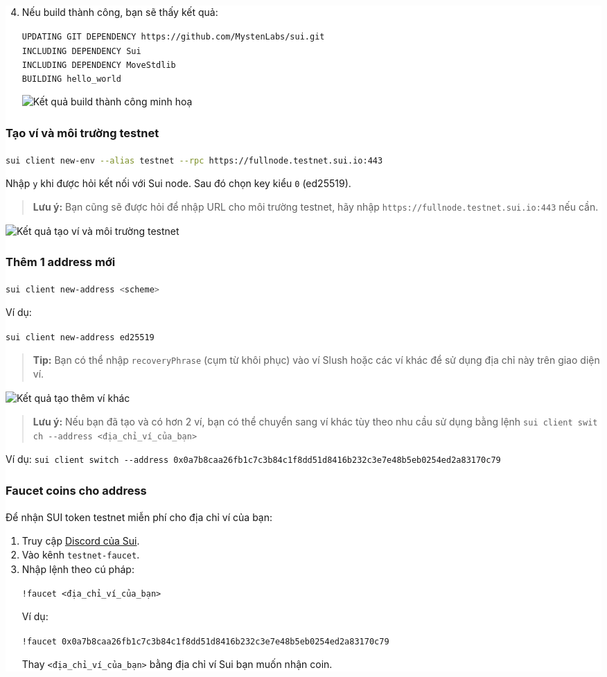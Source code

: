 4. Nếu build thành công, bạn sẽ thấy kết quả:

    ```
    UPDATING GIT DEPENDENCY https://github.com/MystenLabs/sui.git
    INCLUDING DEPENDENCY Sui
    INCLUDING DEPENDENCY MoveStdlib
    BUILDING hello_world
    ```

    ![Kết quả build thành công minh hoạ](/img/step6-5.png)

### Tạo ví và môi trường testnet

```bash
sui client new-env --alias testnet --rpc https://fullnode.testnet.sui.io:443
```
Nhập `y` khi được hỏi kết nối với Sui node. Sau đó chọn key kiểu `0` (ed25519).
> **Lưu ý:** Bạn cũng sẽ được hỏi để nhập URL cho môi trường testnet, hãy nhập `https://fullnode.testnet.sui.io:443` nếu cần.

![Kết quả tạo ví và môi trường testnet](/img/step6-6.png)

### Thêm 1 address mới

```bash
sui client new-address <scheme>
```
Ví dụ:

```bash
sui client new-address ed25519
```
> **Tip:** Bạn có thể nhập `recoveryPhrase` (cụm từ khôi phục) vào ví Slush hoặc các ví khác để sử dụng địa chỉ này trên giao diện ví.

![Kết quả tạo thêm ví khác](/img/step6-7.png)

> **Lưu ý:** Nếu bạn đã tạo và có hơn 2 ví, bạn có thể chuyển sang ví khác tùy theo nhu cầu sử dụng bằng lệnh `sui client switch --address <địa_chỉ_ví_của_bạn>`

Ví dụ: `sui client switch --address 0x0a7b8caa26fb1c7c3b84c1f8dd51d8416b232c3e7e48b5eb0254ed2a83170c79`

### Faucet coins cho address

Để nhận SUI token testnet miễn phí cho địa chỉ ví của bạn:
1. Truy cập [Discord của Sui](https://discord.com/invite/sui).
2. Vào kênh `testnet-faucet`.
3. Nhập lệnh theo cú pháp:
   ```
   !faucet <địa_chỉ_ví_của_bạn>
   ```
   Ví dụ:
   ```
   !faucet 0x0a7b8caa26fb1c7c3b84c1f8dd51d8416b232c3e7e48b5eb0254ed2a83170c79
   ```
   Thay `<địa_chỉ_ví_của_bạn>` bằng địa chỉ ví Sui bạn muốn nhận coin.
